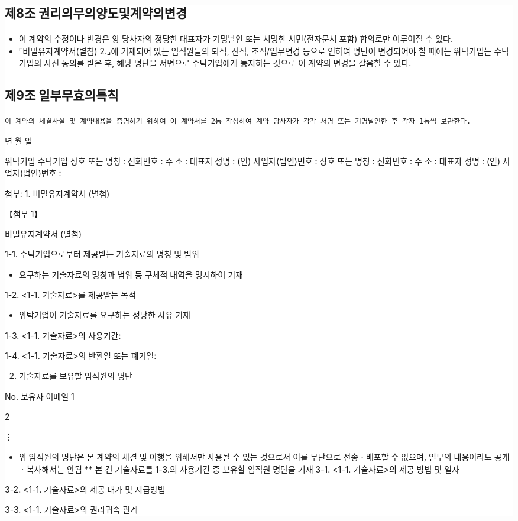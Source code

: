 ## 제8조 권리의무의양도및계약의변경
- 이 계약의 수정이나 변경은 양 당사자의 정당한 대표자가 기명날인 또는 서명한 서면(전자문서 포함) 합의로만 이루어질 수 있다.
- &#8988;비밀유지계약서(별첨) 2.&#8991;에 기재되어 있는 임직원들의 퇴직, 전직, 조직/업무변경 등으로 인하여 명단이 변경되어야 할 때에는 위탁기업는 수탁기업의 사전 동의를 받은 후, 해당 명단을 서면으로 수탁기업에게 통지하는 것으로 이 계약의 변경을 갈음할 수 있다.
## 제9조 일부무효의특칙

	이 계약의 체결사실 및 계약내용을 증명하기 위하여 이 계약서를 2통 작성하여 계약 당사자가 각각 서명 또는 기명날인한 후 각자 1통씩 보관한다.

년     월     일

위탁기업
 수탁기업
상호 또는 명칭 :
전화번호 :
주    소 :
대표자 성명 :                    (인)
사업자(법인)번호 :
상호 또는 명칭 :
전화번호 :
주    소 :
대표자 성명 :                    (인)
사업자(법인)번호 :

첨부: 1. 비밀유지계약서 (별첨)

【첨부 1】

비밀유지계약서 (별첨)

1-1. 수탁기업으로부터 제공받는 기술자료의 명칭 및 범위
* 요구하는 기술자료의 명칭과 범위 등 구체적 내역을 명시하여 기재

1-2. <1-1. 기술자료>를 제공받는 목적
* 위탁기업이 기술자료를 요구하는 정당한 사유 기재

1-3. <1-1. 기술자료>의 사용기간:

1-4. <1-1. 기술자료>의 반환일 또는 폐기일:

2. 기술자료를 보유할 임직원의 명단

No.
보유자
이메일
1

2

&#8942;

* 위 임직원의 명단은 본 계약의 체결 및 이행을 위해서만 사용될 수 있는 것으로서 이를 무단으로 전송ㆍ배포할 수 없으며, 일부의 내용이라도 공개ㆍ복사해서는 안됨
** 본 건 기술자료를 1-3.의 사용기간 중 보유할 임직원 명단을 기재
3-1. <1-1. 기술자료>의 제공 방법 및 일자

3-2. <1-1. 기술자료>의 제공 대가 및 지급방법

3-3. <1-1. 기술자료>의 권리귀속 관계
